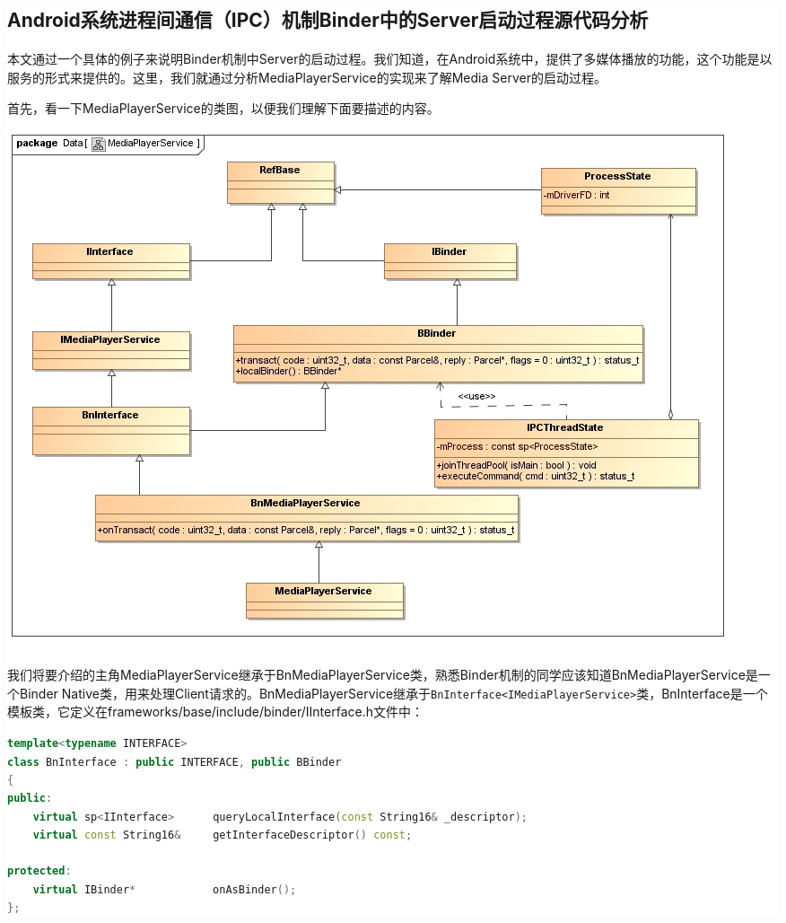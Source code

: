 ## Android系统进程间通信（IPC）机制Binder中的Server启动过程源代码分析 ##

本文通过一个具体的例子来说明Binder机制中Server的启动过程。我们知道，在Android系统中，提供了多媒体播放的功能，这个功能是以服务的形式来提供的。这里，我们就通过分析MediaPlayerService的实现来了解Media Server的启动过程。

首先，看一下MediaPlayerService的类图，以便我们理解下面要描述的内容。

![图1](1.gif)

我们将要介绍的主角MediaPlayerService继承于BnMediaPlayerService类，熟悉Binder机制的同学应该知道BnMediaPlayerService是一个Binder Native类，用来处理Client请求的。BnMediaPlayerService继承于`BnInterface<IMediaPlayerService>`类，BnInterface是一个模板类，它定义在frameworks/base/include/binder/IInterface.h文件中：

```cpp
template<typename INTERFACE>  
class BnInterface : public INTERFACE, public BBinder  
{  
public:  
    virtual sp<IInterface>      queryLocalInterface(const String16& _descriptor);  
    virtual const String16&     getInterfaceDescriptor() const;  
  
protected:  
    virtual IBinder*            onAsBinder();  
};  
```

